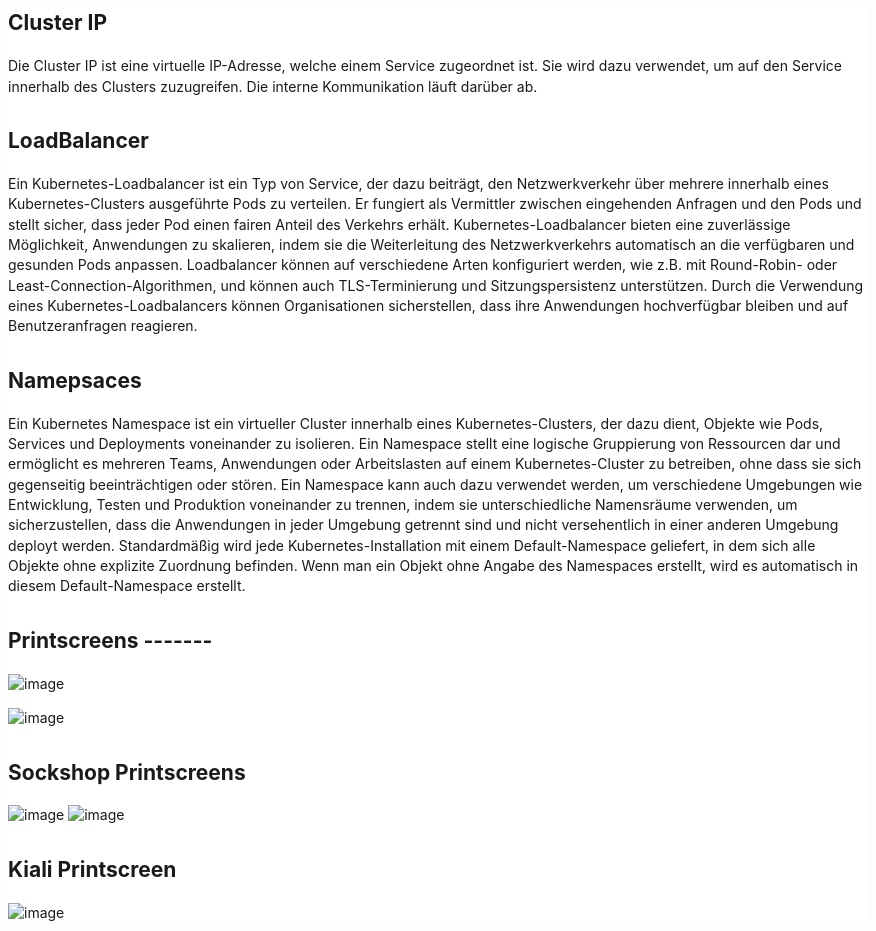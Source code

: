 ## Cluster IP

Die Cluster IP ist eine virtuelle IP-Adresse, welche einem Service zugeordnet ist. Sie wird dazu verwendet, um auf den Service innerhalb des Clusters zuzugreifen. Die interne Kommunikation läuft darüber ab.

## LoadBalancer

Ein Kubernetes-Loadbalancer ist ein Typ von Service, der dazu beiträgt, den Netzwerkverkehr über mehrere innerhalb eines Kubernetes-Clusters ausgeführte Pods zu verteilen. Er fungiert als Vermittler zwischen eingehenden Anfragen und den Pods und stellt sicher, dass jeder Pod einen fairen Anteil des Verkehrs erhält. Kubernetes-Loadbalancer bieten eine zuverlässige Möglichkeit, Anwendungen zu skalieren, indem sie die Weiterleitung des Netzwerkverkehrs automatisch an die verfügbaren und gesunden Pods anpassen. Loadbalancer können auf verschiedene Arten konfiguriert werden, wie z.B. mit Round-Robin- oder Least-Connection-Algorithmen, und können auch TLS-Terminierung und Sitzungspersistenz unterstützen. Durch die Verwendung eines Kubernetes-Loadbalancers können Organisationen sicherstellen, dass ihre Anwendungen hochverfügbar bleiben und auf Benutzeranfragen reagieren.

## Namepsaces

Ein Kubernetes Namespace ist ein virtueller Cluster innerhalb eines Kubernetes-Clusters, der dazu dient, Objekte wie Pods, Services und Deployments voneinander zu isolieren. Ein Namespace stellt eine logische Gruppierung von Ressourcen dar und ermöglicht es mehreren Teams, Anwendungen oder Arbeitslasten auf einem Kubernetes-Cluster zu betreiben, ohne dass sie sich gegenseitig beeinträchtigen oder stören.
Ein Namespace kann auch dazu verwendet werden, um verschiedene Umgebungen wie Entwicklung, Testen und Produktion voneinander zu trennen, indem sie unterschiedliche Namensräume verwenden, um sicherzustellen, dass die Anwendungen in jeder Umgebung getrennt sind und nicht versehentlich in einer anderen Umgebung deployt werden.
Standardmäßig wird jede Kubernetes-Installation mit einem Default-Namespace geliefert, in dem sich alle Objekte ohne explizite Zuordnung befinden. Wenn man ein Objekt ohne Angabe des Namespaces erstellt, wird es automatisch in diesem Default-Namespace erstellt.


## Printscreens -------
![image](https://user-images.githubusercontent.com/126601670/229377383-c55bb532-623c-47ae-8f8f-31330a4c5fe6.png)

![image](https://user-images.githubusercontent.com/126601670/229377447-5461ec6d-96e9-491d-89a7-94f7b23ee7f9.png)

## Sockshop Printscreens

![image](https://user-images.githubusercontent.com/126601670/229377501-db4588eb-3dee-4075-af7b-ecf389aee1cd.png)
![image](https://user-images.githubusercontent.com/126601670/229377528-75032f3e-8bd9-47e4-b68b-3c3f8f18fbe7.png)

## Kiali Printscreen

![image](https://user-images.githubusercontent.com/126601670/229377567-ca6e7b0a-4523-41be-891d-85884120e6b7.png)
